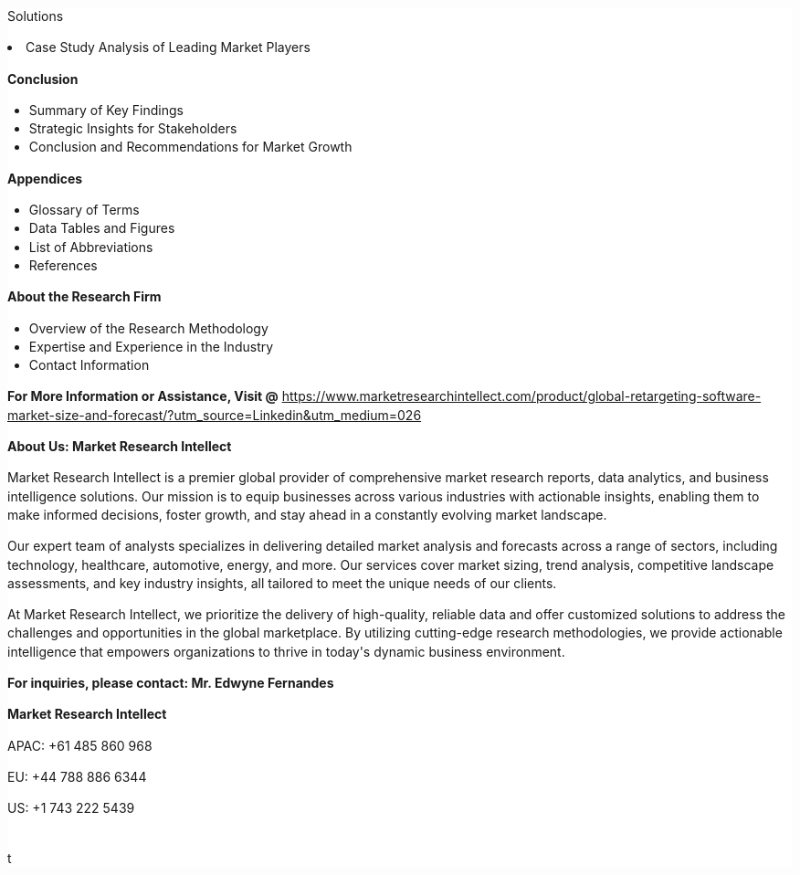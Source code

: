 Solutions</li><li>Case Study Analysis of Leading Market Players</li></ul><p><strong>Conclusion</strong></p><ul><li>Summary of Key Findings</li><li>Strategic Insights for Stakeholders</li><li>Conclusion and Recommendations for Market Growth</li></ul><p><strong>Appendices</strong></p><ul><li>Glossary of Terms</li><li>Data Tables and Figures</li><li>List of Abbreviations</li><li>References</li></ul><p><strong>About the Research Firm</strong></p><ul><li>Overview of the Research Methodology</li><li>Expertise and Experience in the Industry</li><li>Contact Information</li></ul></div><div class="article-main__content" data-test-id="publishing-text-block"><p><span class="font-[700]"><strong>For More Information or Assistance, Visit @</strong>&nbsp;<a href="https://www.marketresearchintellect.com/product/global-retargeting-software-market-size-and-forecast/?utm_source=Linkedin&utm_medium=026">https://www.marketresearchintellect.com/product/global-retargeting-software-market-size-and-forecast/?utm_source=Linkedin&utm_medium=026</a></span></p><p><strong>About Us: Market Research Intellect</strong></p><p>Market Research Intellect is a premier global provider of comprehensive market research reports, data analytics, and business intelligence solutions. Our mission is to equip businesses across various industries with actionable insights, enabling them to make informed decisions, foster growth, and stay ahead in a constantly evolving market landscape.</p><p>Our expert team of analysts specializes in delivering detailed market analysis and forecasts across a range of sectors, including technology, healthcare, automotive, energy, and more. Our services cover market sizing, trend analysis, competitive landscape assessments, and key industry insights, all tailored to meet the unique needs of our clients.</p><p>At Market Research Intellect, we prioritize the delivery of high-quality, reliable data and offer customized solutions to address the challenges and opportunities in the global marketplace. By utilizing cutting-edge research methodologies, we provide actionable intelligence that empowers organizations to thrive in today's dynamic business environment.</p><p><strong>For inquiries, please contact: Mr. Edwyne Fernandes</strong></p><p><strong>Market Research Intellect</strong></p><p>APAC: +61 485 860 968</p><p>EU: +44 788 886 6344</p><p>US: +1 743 222 5439</p></div><div class="article-main__content" data-test-id="publishing-text-block">&nbsp;</div>t  
